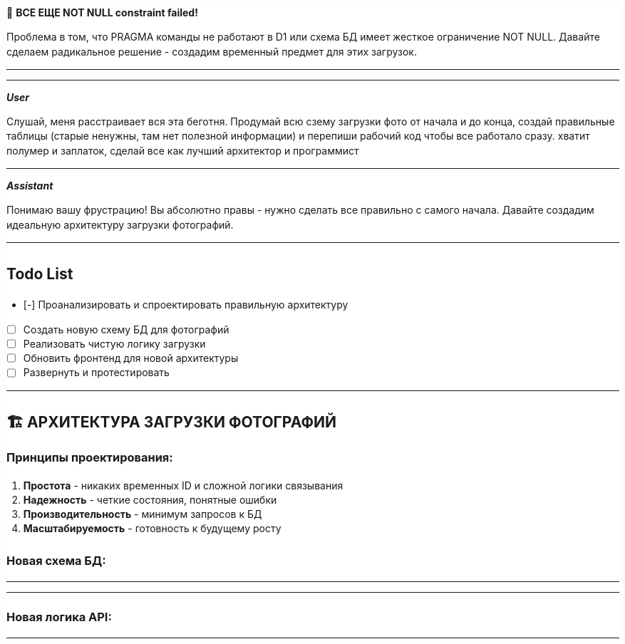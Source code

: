 🎯 **ВСЕ ЕЩЕ NOT NULL constraint failed!**

Проблема в том, что PRAGMA команды не работают в D1 или схема БД имеет жесткое ограничение NOT NULL. Давайте сделаем радикальное решение - создадим временный предмет для этих загрузок.

---



---

_**User**_

Слушай, меня расстраивает вся эта беготня. Продумай всю сзему загрузки фото от начала и до конца, создай правильные таблицы (старые ненужны, там нет полезной информации) и перепиши рабочий код чтобы все работало сразу. хватит полумер и заплаток, сделай все как лучший архитектор и программист

---

_**Assistant**_

Понимаю вашу фрустрацию! Вы абсолютно правы - нужно сделать все правильно с самого начала. Давайте создадим идеальную архитектуру загрузки фотографий.

---

## Todo List

- [-] Проанализировать и спроектировать правильную архитектуру
- [ ] Создать новую схему БД для фотографий
- [ ] Реализовать чистую логику загрузки
- [ ] Обновить фронтенд для новой архитектуры
- [ ] Развернуть и протестировать

---

## 🏗️ АРХИТЕКТУРА ЗАГРУЗКИ ФОТОГРАФИЙ 

### **Принципы проектирования:**
1. **Простота** - никаких временных ID и сложной логики связывания
2. **Надежность** - четкие состояния, понятные ошибки
3. **Производительность** - минимум запросов к БД
4. **Масштабируемость** - готовность к будущему росту

### **Новая схема БД:**

---



---

### **Новая логика API:**

---
